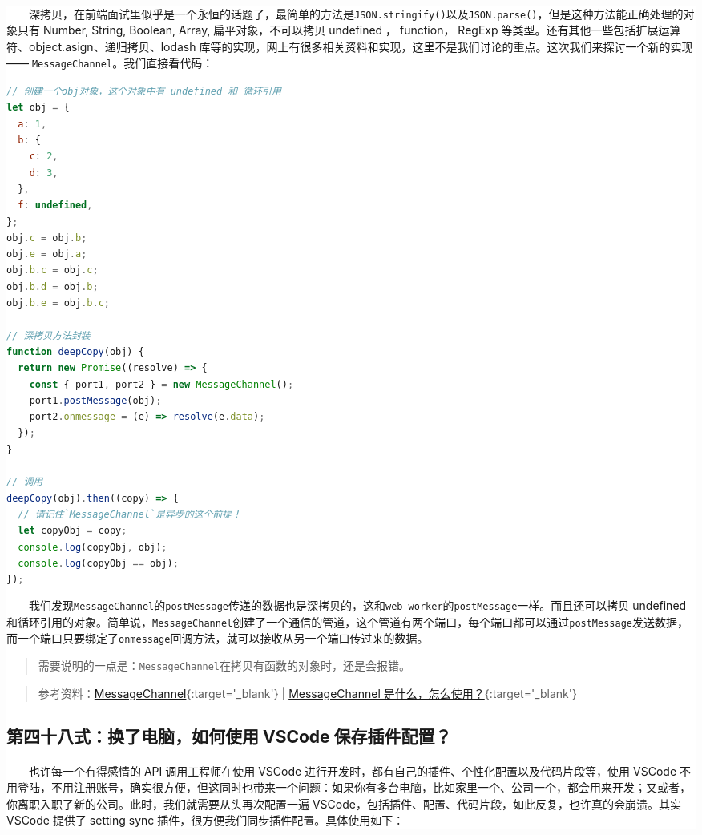 &emsp;&emsp;深拷贝，在前端面试里似乎是一个永恒的话题了，最简单的方法是`JSON.stringify()`以及`JSON.parse()`，但是这种方法能正确处理的对象只有 Number, String, Boolean, Array, 扁平对象，不可以拷贝 undefined ， function， RegExp 等类型。还有其他一些包括扩展运算符、object.asign、递归拷贝、lodash 库等的实现，网上有很多相关资料和实现，这里不是我们讨论的重点。这次我们来探讨一个新的实现 —— `MessageChannel`。我们直接看代码：

```js
// 创建一个obj对象，这个对象中有 undefined 和 循环引用
let obj = {
  a: 1,
  b: {
    c: 2,
    d: 3,
  },
  f: undefined,
};
obj.c = obj.b;
obj.e = obj.a;
obj.b.c = obj.c;
obj.b.d = obj.b;
obj.b.e = obj.b.c;

// 深拷贝方法封装
function deepCopy(obj) {
  return new Promise((resolve) => {
    const { port1, port2 } = new MessageChannel();
    port1.postMessage(obj);
    port2.onmessage = (e) => resolve(e.data);
  });
}

// 调用
deepCopy(obj).then((copy) => {
  // 请记住`MessageChannel`是异步的这个前提！
  let copyObj = copy;
  console.log(copyObj, obj);
  console.log(copyObj == obj);
});
```

&emsp;&emsp;我们发现`MessageChannel`的`postMessage`传递的数据也是深拷贝的，这和`web worker`的`postMessage`一样。而且还可以拷贝 undefined 和循环引用的对象。简单说，`MessageChannel`创建了一个通信的管道，这个管道有两个端口，每个端口都可以通过`postMessage`发送数据，而一个端口只要绑定了`onmessage`回调方法，就可以接收从另一个端口传过来的数据。

> 需要说明的一点是：`MessageChannel`在拷贝有函数的对象时，还是会报错。

> 参考资料：[MessageChannel](https://developer.mozilla.org/zh-CN/docs/Web/API/MessageChannel){:target='\_blank'} &#124; [MessageChannel 是什么，怎么使用？](https://www.jianshu.com/p/4f07ef18b5d7){:target='\_blank'}

## 第四十八式：换了电脑，如何使用 VSCode 保存插件配置？

&emsp;&emsp;也许每一个冇得感情的 API 调用工程师在使用 VSCode 进行开发时，都有自己的插件、个性化配置以及代码片段等，使用 VSCode 不用登陆，不用注册账号，确实很方便，但这同时也带来一个问题：如果你有多台电脑，比如家里一个、公司一个，都会用来开发；又或者，你离职入职了新的公司。此时，我们就需要从头再次配置一遍 VSCode，包括插件、配置、代码片段，如此反复，也许真的会崩溃。其实 VSCode 提供了 setting sync 插件，很方便我们同步插件配置。具体使用如下：
